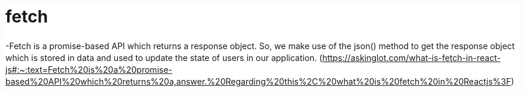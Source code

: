  # fetch
 -Fetch is a promise-based API which returns a response object. So, we make use of the json() method to get the response object which is stored in data and used to update the state of users in our application.
 (https://askinglot.com/what-is-fetch-in-react-js#:~:text=Fetch%20is%20a%20promise-based%20API%20which%20returns%20a,answer.%20Regarding%20this%2C%20what%20is%20fetch%20in%20Reactjs%3F)